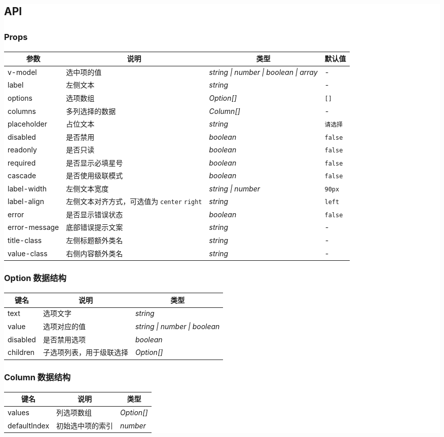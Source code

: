 ## API

### Props

| 参数 | 说明 | 类型 | 默认值 |
| --- | --- | --- | --- |
| v-model | 选中项的值 | _string \| number \| boolean \| array_ | - |
| label | 左侧文本 | _string_ | - |
| options | 选项数组 | _Option[]_ | `[]` |
| columns | 多列选择的数据 | _Column[]_ | - |
| placeholder | 占位文本 | _string_ | `请选择` |
| disabled | 是否禁用 | _boolean_ | `false` |
| readonly | 是否只读 | _boolean_ | `false` |
| required | 是否显示必填星号 | _boolean_ | `false` |
| cascade | 是否使用级联模式 | _boolean_ | `false` |
| label-width | 左侧文本宽度 | _string \| number_ | `90px` |
| label-align | 左侧文本对齐方式，可选值为 `center` `right` | _string_ | `left` |
| error | 是否显示错误状态 | _boolean_ | `false` |
| error-message | 底部错误提示文案 | _string_ | - |
| title-class | 左侧标题额外类名 | _string_ | - |
| value-class | 右侧内容额外类名 | _string_ | - |

### Option 数据结构

| 键名 | 说明 | 类型 |
| --- | --- | --- |
| text | 选项文字 | _string_ |
| value | 选项对应的值 | _string \| number \| boolean_ |
| disabled | 是否禁用选项 | _boolean_ |
| children | 子选项列表，用于级联选择 | _Option[]_ |

### Column 数据结构

| 键名 | 说明 | 类型 |
| --- | --- | --- |
| values | 列选项数组 | _Option[]_ |
| defaultIndex | 初始选中项的索引 | _number_ |
